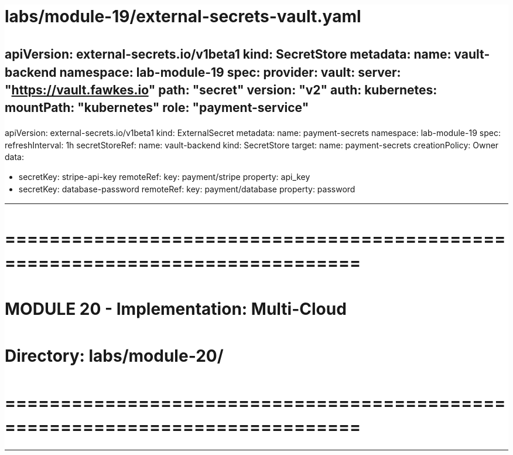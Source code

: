 # labs/module-19/external-secrets-vault.yaml
apiVersion: external-secrets.io/v1beta1
kind: SecretStore
metadata:
  name: vault-backend
  namespace: lab-module-19
spec:
  provider:
    vault:
      server: "https://vault.fawkes.io"
      path: "secret"
      version: "v2"
      auth:
        kubernetes:
          mountPath: "kubernetes"
          role: "payment-service"
---
apiVersion: external-secrets.io/v1beta1
kind: ExternalSecret
metadata:
  name: payment-secrets
  namespace: lab-module-19
spec:
  refreshInterval: 1h
  secretStoreRef:
    name: vault-backend
    kind: SecretStore
  target:
    name: payment-secrets
    creationPolicy: Owner
  data:
  - secretKey: stripe-api-key
    remoteRef:
      key: payment/stripe
      property: api_key
  - secretKey: database-password
    remoteRef:
      key: payment/database
      property: password

---
# =============================================================================
# MODULE 20 - Implementation: Multi-Cloud
# Directory: labs/module-20/
# =============================================================================

---